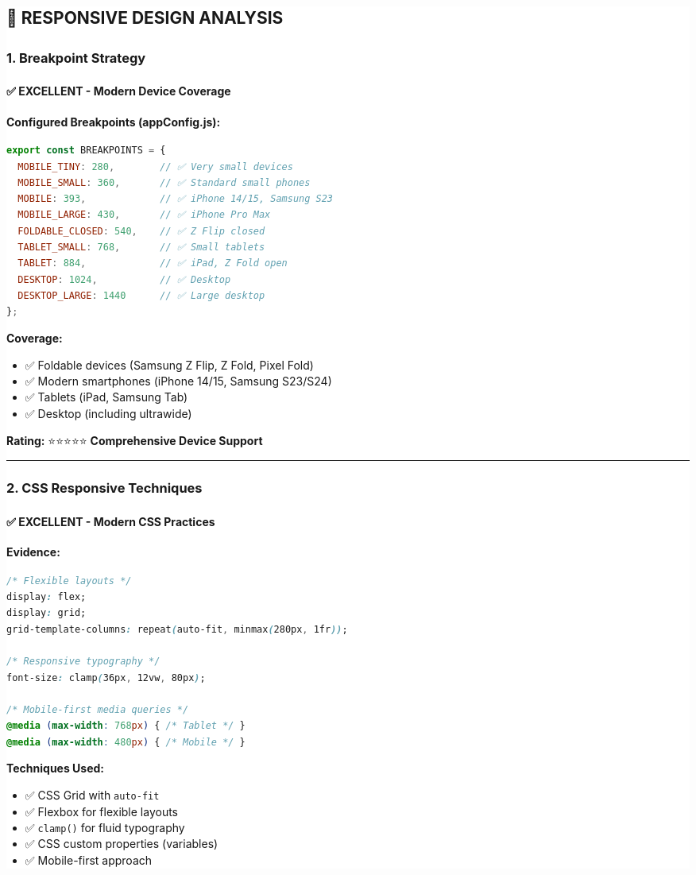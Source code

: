
## 📱 RESPONSIVE DESIGN ANALYSIS

### 1. Breakpoint Strategy

#### ✅ **EXCELLENT - Modern Device Coverage**

**Configured Breakpoints (appConfig.js):**
```javascript
export const BREAKPOINTS = {
  MOBILE_TINY: 280,        // ✅ Very small devices
  MOBILE_SMALL: 360,       // ✅ Standard small phones
  MOBILE: 393,             // ✅ iPhone 14/15, Samsung S23
  MOBILE_LARGE: 430,       // ✅ iPhone Pro Max
  FOLDABLE_CLOSED: 540,    // ✅ Z Flip closed
  TABLET_SMALL: 768,       // ✅ Small tablets
  TABLET: 884,             // ✅ iPad, Z Fold open
  DESKTOP: 1024,           // ✅ Desktop
  DESKTOP_LARGE: 1440      // ✅ Large desktop
};
```

**Coverage:**
- ✅ Foldable devices (Samsung Z Flip, Z Fold, Pixel Fold)
- ✅ Modern smartphones (iPhone 14/15, Samsung S23/S24)
- ✅ Tablets (iPad, Samsung Tab)
- ✅ Desktop (including ultrawide)

**Rating:** ⭐⭐⭐⭐⭐ **Comprehensive Device Support**

---

### 2. CSS Responsive Techniques

#### ✅ **EXCELLENT - Modern CSS Practices**

**Evidence:**
```css
/* Flexible layouts */
display: flex;
display: grid;
grid-template-columns: repeat(auto-fit, minmax(280px, 1fr));

/* Responsive typography */
font-size: clamp(36px, 12vw, 80px);

/* Mobile-first media queries */
@media (max-width: 768px) { /* Tablet */ }
@media (max-width: 480px) { /* Mobile */ }
```

**Techniques Used:**
- ✅ CSS Grid with `auto-fit`
- ✅ Flexbox for flexible layouts
- ✅ `clamp()` for fluid typography
- ✅ CSS custom properties (variables)
- ✅ Mobile-first approach
